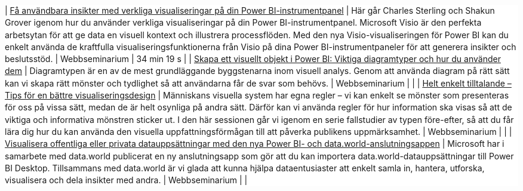 | [Få användbara insikter med verkliga visualiseringar på din Power BI-instrumentpanel](https://community.powerbi.com/t5/Webinars-and-Video-Gallery/8-10-18-Webinar-Get-actionable-insights-using-real-world/td-p/480242) | Här går Charles Sterling och Shakun Grover igenom hur du använder verkliga visualiseringar på din Power BI-instrumentpanel. Microsoft Visio är den perfekta arbetsytan för att ge data en visuell kontext och illustrera processflöden. Med den nya Visio-visualiseringen för Power BI kan du enkelt använda de kraftfulla visualiseringsfunktionerna från Visio på dina Power BI-instrumentpaneler för att generera insikter och beslutsstöd.                              | Webbseminarium | 34 min 19 s |
| [Skapa ett visuellt objekt i Power BI: Viktiga diagramtyper och hur du använder dem](https://info.microsoft.com/Make-your-Power-BI-Data-Visual-OnDemandRegistration.html)  | Diagramtypen är en av de mest grundläggande byggstenarna inom visuell analys. Genom att använda diagram på rätt sätt kan vi skapa rätt mönster och tydlighet så att användarna får de svar som behövs.  | Webbseminarium |             |
| [Helt enkelt tilltalande – Tips för en bättre visualiseringsdesign](https://info.microsoft.com/ww-ondemand-powerbi-tips-for-better-visualization-design.html)  | Människans visuella system har egna regler – vi kan enkelt se mönster som presenteras för oss på vissa sätt, medan de är helt osynliga på andra sätt. Därför kan vi använda regler för hur information ska visas så att de viktiga och informativa mönstren sticker ut. I den här sessionen går vi igenom en serie fallstudier av typen före-efter, så att du får lära dig hur du kan använda den visuella uppfattningsförmågan till att påverka publikens uppmärksamhet. | Webbseminarium |             |
| [Visualisera offentliga eller privata datauppsättningar med den nya Power BI- och data.world-anslutningsappen](https://info.microsoft.com/data-world-connector-powerbi-ondemand.html)  | Microsoft har i samarbete med data.world publicerat en ny anslutningsapp som gör att du kan importera data.world-datauppsättningar till Power BI Desktop. Tillsammans med data.world är vi glada att kunna hjälpa dataentusiaster att enkelt samla in, hantera, utforska, visualisera och dela insikter med andra.  | Webbseminarium |             |